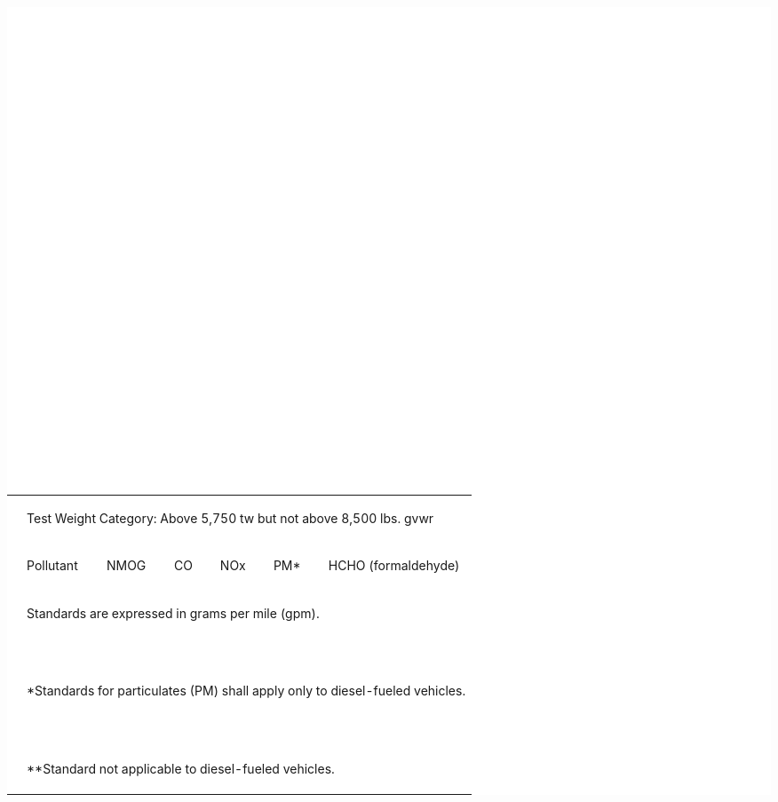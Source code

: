    </table>

<table>

      <tr>

        <td colspan="6"> 

    Test Weight Category: Above 5,750 tw but not above 8,500 lbs. gvwr  </td>

  </tr>

      <tr>

        <td> 

    Pollutant  </td>

        <td> 

    NMOG  </td>

        <td> 

    CO  </td>

        <td> 

    NOx  </td>

        <td> 

    PM*  </td>

        <td> 

    HCHO (formaldehyde)  </td>

  </tr>

      <tr>

        <td colspan="6"> 

    Standards are expressed in grams per mile (gpm).

      </td>

  </tr>

      <tr>

        <td colspan="6"> 

    *Standards for particulates (PM) shall apply only to diesel-fueled vehicles.

      </td>

  </tr>

      <tr>

        <td colspan="6"> 

    **Standard not applicable to diesel-fueled vehicles.
